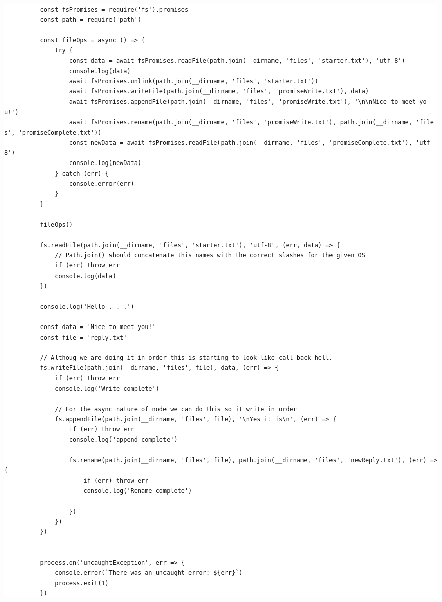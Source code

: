 			  const fsPromises = require('fs').promises
			  const path = require('path')
			  
			  const fileOps = async () => {
			      try {
			          const data = await fsPromises.readFile(path.join(__dirname, 'files', 'starter.txt'), 'utf-8')
			          console.log(data)
			          await fsPromises.unlink(path.join(__dirname, 'files', 'starter.txt'))
			          await fsPromises.writeFile(path.join(__dirname, 'files', 'promiseWrite.txt'), data)
			          await fsPromises.appendFile(path.join(__dirname, 'files', 'promiseWrite.txt'), '\n\nNice to meet you!')
			          await fsPromises.rename(path.join(__dirname, 'files', 'promiseWrite.txt'), path.join(__dirname, 'files', 'promiseComplete.txt'))
			          const newData = await fsPromises.readFile(path.join(__dirname, 'files', 'promiseComplete.txt'), 'utf-8')
			          console.log(newData)
			      } catch (err) {
			          console.error(err)
			      }
			  }
			  
			  fileOps()
			  
			  fs.readFile(path.join(__dirname, 'files', 'starter.txt'), 'utf-8', (err, data) => {
			      // Path.join() should concatenate this names with the correct slashes for the given OS
			      if (err) throw err
			      console.log(data)
			  })
			  
			  console.log('Hello . . .')
			  
			  const data = 'Nice to meet you!'
			  const file = 'reply.txt'
			  
			  // Althoug we are doing it in order this is starting to look like call back hell.
			  fs.writeFile(path.join(__dirname, 'files', file), data, (err) => {
			      if (err) throw err
			      console.log('Write complete')
			  
			      // For the async nature of node we can do this so it write in order
			      fs.appendFile(path.join(__dirname, 'files', file), '\nYes it is\n', (err) => {
			          if (err) throw err
			          console.log('append complete')
			  
			          fs.rename(path.join(__dirname, 'files', file), path.join(__dirname, 'files', 'newReply.txt'), (err) => {
			              if (err) throw err
			              console.log('Rename complete')
			  
			          })
			      })
			  })
			  
			  
			  process.on('uncaughtException', err => {
			      console.error(`There was an uncaught error: ${err}`)
			      process.exit(1)
			  })
			  